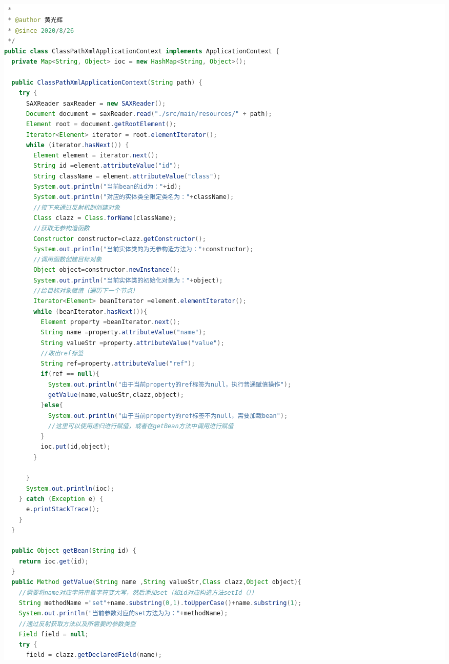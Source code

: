 ```java
 *
 * @author 黄光辉
 * @since 2020/8/26
 */
public class ClassPathXmlApplicationContext implements ApplicationContext {
  private Map<String, Object> ioc = new HashMap<String, Object>();

  public ClassPathXmlApplicationContext(String path) {
    try {
      SAXReader saxReader = new SAXReader();
      Document document = saxReader.read("./src/main/resources/" + path);
      Element root = document.getRootElement();
      Iterator<Element> iterator = root.elementIterator();
      while (iterator.hasNext()) {
        Element element = iterator.next();
        String id =element.attributeValue("id");
        String className = element.attributeValue("class");
        System.out.println("当前bean的id为："+id);
        System.out.println("对应的实体类全限定类名为："+className);
        //接下来通过反射机制创建对象
        Class clazz = Class.forName(className);
        //获取无参构造函数
        Constructor constructor=clazz.getConstructor();
        System.out.println("当前实体类的为无参构造方法为："+constructor);
        //调用函数创建目标对象
        Object object=constructor.newInstance();
        System.out.println("当前实体类的初始化对象为："+object);
        //给目标对象赋值（遍历下一个节点）
        Iterator<Element> beanIterator =element.elementIterator();
        while (beanIterator.hasNext()){
          Element property =beanIterator.next();
          String name =property.attributeValue("name");
          String valueStr =property.attributeValue("value");
          //取出ref标签
          String ref=property.attributeValue("ref");
          if(ref == null){
            System.out.println("由于当前property的ref标签为null，执行普通赋值操作");
            getValue(name,valueStr,clazz,object);
          }else{
            System.out.println("由于当前property的ref标签不为null，需要加载bean");
            //这里可以使用递归进行赋值，或者在getBean方法中调用进行赋值
          }
          ioc.put(id,object);
        }

      }
      System.out.println(ioc);
    } catch (Exception e) {
      e.printStackTrace();
    }
  }

  public Object getBean(String id) {
    return ioc.get(id);
  }
  public Method getValue(String name ,String valueStr,Class clazz,Object object){
    //需要将name对应字符串首字符变大写，然后添加set（如id对应构造方法setId（））
    String methodName ="set"+name.substring(0,1).toUpperCase()+name.substring(1);
    System.out.println("当前参数对应的set方法为为："+methodName);
    //通过反射获取方法以及所需要的参数类型
    Field field = null;
    try {
      field = clazz.getDeclaredField(name);
```